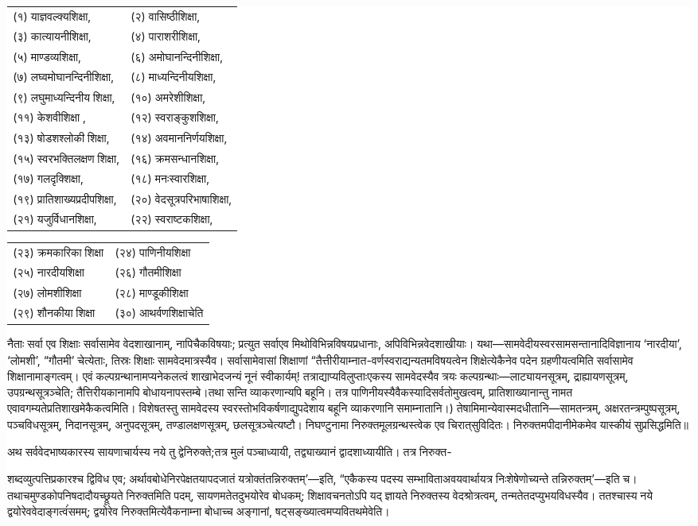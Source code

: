 |                               |                             |
|-------------------------------|-----------------------------|
| (१) याज्ञवल्क्यशिक्षा,        | (२) वासिष्ठीशिक्षा,        |
| (३) कात्यायनीशिक्षा,         | (४) पाराशरीशिक्षा,         |
| (५) माण्डव्यशिक्षा,           | (६) अमोघानन्दिनीशिक्षा,    |
| (७) लघ्वमोघानन्दिनीशिक्षा,   | (८) माध्यन्दिनीयशिक्षा,     |
| (९) लघुमाध्यन्दिनीय शिक्षा,   | (१०) अमरेशीशिक्षा,         |
| (११) केशवीशिक्षा ,            | (१२) स्वराङ्कुशशिक्षा,      |
| (१३) षोडशश्लोकी शिक्षा,       | (१४) अवमाननिर्णयशिक्षा,     |
| (१५) स्वरभक्तिलक्षण शिक्षा,   | (१६) क्रमसन्धानशिक्षा,      |
| (१७) गलदृक्शिक्षा,            | (१८) मनःस्वारशिक्षा,        |
| (१९) प्रातिशाख्यप्रदीपशिक्षा, | (२०) वेदसूत्रपरिभाषाशिक्षा, |
| (२१) यजुर्विधानशिक्षा,        | (२२) स्वराष्टकशिक्षा,       |



|                        |                         |
|------------------------|-------------------------|
| (२३) क्रमकारिका शिक्षा | (२४) पाणिनीयशिक्षा      |
| (२५) नारदीयशिक्षा      | (२६) गौतमीशिक्षा       |
| (२७) लोमशीशिक्षा      | (२८) माण्डूकीशिक्षा    |
| (२९) शौनकीया शिक्षा    | (३०) आथर्वणशिक्षाचेति| |

 नैताः सर्वा एव शिक्षाः सर्वासामेव वेदशाखानाम्‌, नापिचैकविषयाः; प्रत्युत सर्वाएव मिथोविभिन्नविषयप्रधानाः, अपिविभिन्नवेदशाखीयाः। यथा—सामवेदीयस्वरसामसन्तानादिविज्ञानाय ‘नारदीया’, ‘लोमशी’, “गौतमी’ चेत्येताः, तिस्रः शिक्षाः सामवेदमात्रस्यैव। सर्वासामेवासां शिक्षाणां “तैत्तीरीयाम्नात-वर्णस्वराद्यन्यतमविषयत्वेन शिक्षेत्येकैनेव पदेन ग्रहणीयत्वमिति सर्वासामेव शिक्षानामाङ्गत्वम्‌। एवं कल्पग्रन्थानामप्यनेकलत्वं शाखाभेदजन्यं नूनं स्वीकार्यम्‌! तत्राद्याप्यविलुप्ताःएकस्य सामवेदस्यैव त्रयः कल्पग्रन्थाः—लाट्यायनसूत्रम्‌, द्राह्यायणसूत्रम्‌, उपग्रन्थसूत्रञ्चेति; तैत्तिरीयकानामपि बोधायनापस्तम्बे।तथा सन्ति व्याकरणान्यपि बहूनि। तत्र पाणिनीयस्यैवैकस्यादिसर्वतोमुखत्वम्‌, प्रातिशाख्यानान्तु नामत एवावगम्यतेप्रतिशाखमेकैकत्वमिति। विशेषतस्तु सामवेदस्य स्वरस्तोभविकर्षणाद्युपदेशाय बहूनि व्याकरणानि समाम्नातानि।) तेषामिमान्येवास्मदधीतानि—सामतन्त्रम्‌, अक्षरतन्त्रम्पुष्पसूत्रम्‌, पञ्चविधसूत्रम्‌, निदानसूत्रम्‌, अनुपदसूत्रम्‌, तण्डालक्षणसूत्रम्‌, छलसूत्रञ्चेत्यष्टौ। निघण्टुनामा निरुक्तमूलग्रन्थस्त्वेक एव चिरात्‌सुविदितः। निरुक्तमपीदानीमेकमेव यास्कीयं सुप्रसिद्धमिति॥

 अथ सर्ववेदभाष्यकारस्य सायणाचार्यस्य नये तु द्वेनिरुक्ते;तत्र मुलं पञ्चाध्यायी, तद्व्याख्यानं द्वादशाध्यायीति। तत्र निरुक्त-



शब्दव्युत्पत्तिप्रकारश्च द्विविध एव; अर्थावबोधेनिरपेक्षतयापदजातं यत्रोक्तंतन्निरुक्तम्’—इति, “एकैकस्य पदस्य सम्भाविताअवयवार्थायत्र निःशेषेणोच्यन्ते तन्निरुक्तम्‌’—इति च। तथाचमुण्डकोपनिषदादौयच्छ्रूयते निरुक्तमिति पदम्‌, सायणमतेतदुभयोरेव बोधकम्‌; शिक्षावचनतोऽपि यद्‌ ज्ञायते निरुक्तस्य वेदश्रोत्रत्वम्‌, तन्मतेतदप्युभयविधस्यैव। ततश्चास्य नये द्वयोरेववेदाङ्गत्वंंसमम्‌; द्वयोरेव निरुक्तमित्येवैकनाम्ना बोधाच्च अङ्गानां, षट्सङ्ख्यात्वमप्यवितथमेवेति।
